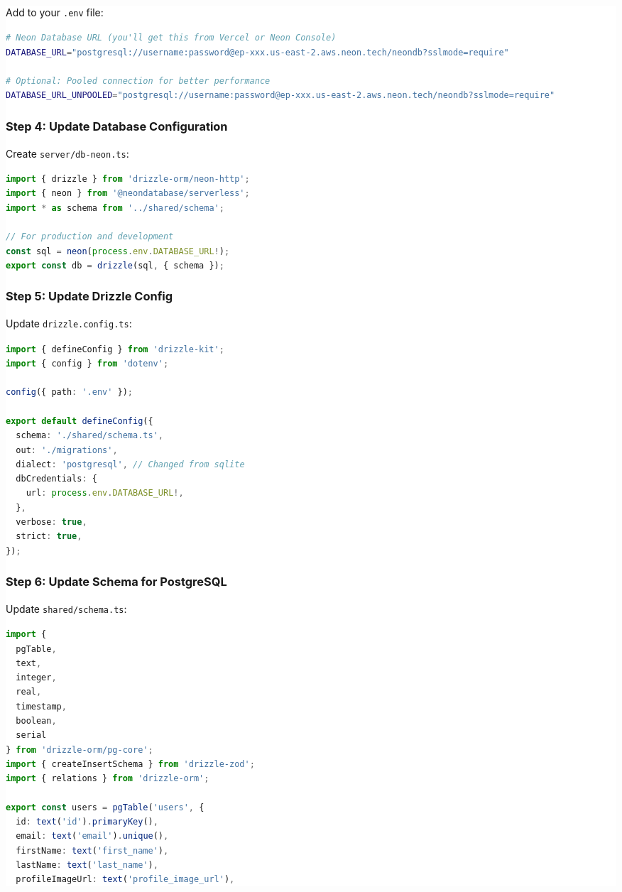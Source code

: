 Add to your `.env` file:
```bash
# Neon Database URL (you'll get this from Vercel or Neon Console)
DATABASE_URL="postgresql://username:password@ep-xxx.us-east-2.aws.neon.tech/neondb?sslmode=require"

# Optional: Pooled connection for better performance
DATABASE_URL_UNPOOLED="postgresql://username:password@ep-xxx.us-east-2.aws.neon.tech/neondb?sslmode=require"
```

### Step 4: Update Database Configuration

Create `server/db-neon.ts`:
```typescript
import { drizzle } from 'drizzle-orm/neon-http';
import { neon } from '@neondatabase/serverless';
import * as schema from '../shared/schema';

// For production and development
const sql = neon(process.env.DATABASE_URL!);
export const db = drizzle(sql, { schema });
```

### Step 5: Update Drizzle Config

Update `drizzle.config.ts`:
```typescript
import { defineConfig } from 'drizzle-kit';
import { config } from 'dotenv';

config({ path: '.env' });

export default defineConfig({
  schema: './shared/schema.ts',
  out: './migrations',
  dialect: 'postgresql', // Changed from sqlite
  dbCredentials: {
    url: process.env.DATABASE_URL!,
  },
  verbose: true,
  strict: true,
});
```

### Step 6: Update Schema for PostgreSQL

Update `shared/schema.ts`:
```typescript
import {
  pgTable,
  text,
  integer,
  real,
  timestamp,
  boolean,
  serial
} from 'drizzle-orm/pg-core';
import { createInsertSchema } from 'drizzle-zod';
import { relations } from 'drizzle-orm';

export const users = pgTable('users', {
  id: text('id').primaryKey(),
  email: text('email').unique(),
  firstName: text('first_name'),
  lastName: text('last_name'),
  profileImageUrl: text('profile_image_url'),
```